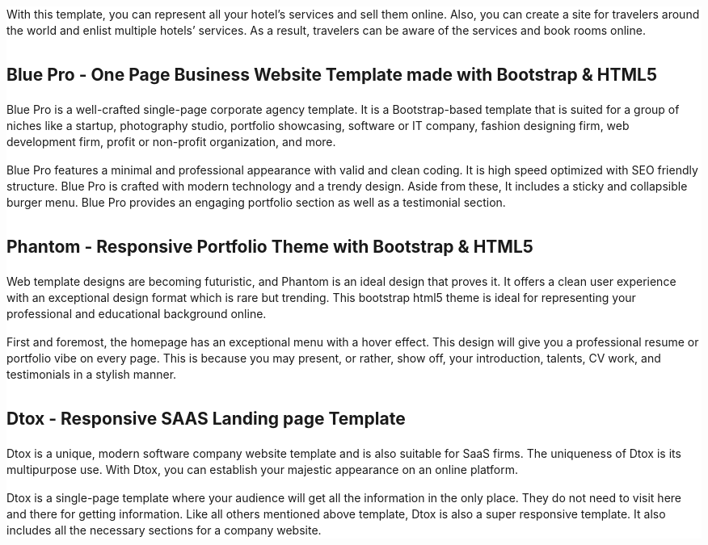 With this template, you can represent all your hotel’s services and sell them online. Also, you can create a site for travelers around the world and enlist multiple hotels’ services. As a result, travelers can be aware of the services and book rooms online.

<Download href="/products/eden-hotel-room-booking-website-template/" />
<Demo href="https://demo.themefisher.com/eden/" />

## Blue Pro - One Page Business Website Template made with Bootstrap & HTML5

<Mockup src="/blog/blue.png" alt="blue bro one page business website template" />

Blue Pro is a well-crafted single-page corporate agency template. It is a Bootstrap-based template that is suited for a group of niches like a startup, photography studio, portfolio showcasing, software or IT company, fashion designing firm, web development firm, profit or non-profit organization, and more.

Blue Pro features a minimal and professional appearance with valid and clean coding. It is high speed optimized with SEO friendly structure. Blue Pro is crafted with modern technology and a trendy design. Aside from these, It includes a sticky and collapsible burger menu. Blue Pro provides an engaging portfolio section as well as a testimonial section.

<Download href="/products/blue-pro-bootstrap-business-one-page-html-template/" />
<Demo href="https://demo.themefisher.com/blue-pro/" />

## Phantom - Responsive Portfolio Theme with Bootstrap & HTML5

<Mockup src="/blog/phantom.png" alt="phantom responsive bootstrap resume template with modern ux" />

Web template designs are becoming futuristic, and Phantom is an ideal design that proves it. It offers a clean user experience with an exceptional design format which is rare but trending. This bootstrap html5 theme is ideal for representing your professional and educational background online.

First and foremost, the homepage has an exceptional menu with a hover effect. This design will give you a professional resume or portfolio vibe on every page. This is because you may present, or rather, show off, your introduction, talents, CV work, and testimonials in a stylish manner.

<Download href="/products/phantom-best-bootstrap-portfolio-template/" />
<Demo href="https://demo.themefisher.com/phantom/" />

## Dtox - Responsive SAAS Landing page Template

<Mockup src="/blog/dtox.png" alt="dtox responsive sass landing page" />

Dtox is a unique, modern software company website template and is also suitable for SaaS firms. The uniqueness of Dtox is its multipurpose use. With Dtox, you can establish your majestic appearance on an online platform.

Dtox is a single-page template where your audience will get all the information in the only place. They do not need to visit here and there for getting information. Like all others mentioned above template, Dtox is also a super responsive template. It also includes all the necessary sections for a company website.
